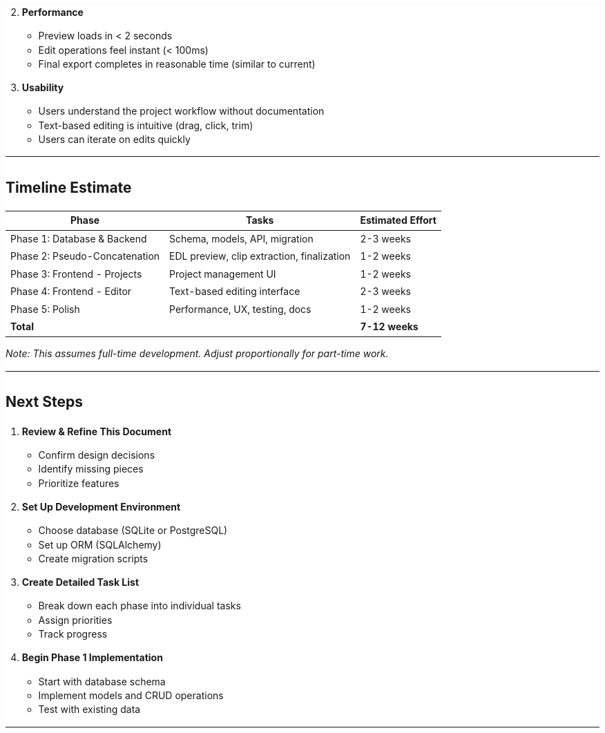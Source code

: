 2. **Performance**
   - Preview loads in < 2 seconds
   - Edit operations feel instant (< 100ms)
   - Final export completes in reasonable time (similar to current)

3. **Usability**
   - Users understand the project workflow without documentation
   - Text-based editing is intuitive (drag, click, trim)
   - Users can iterate on edits quickly

---

## Timeline Estimate

| Phase | Tasks | Estimated Effort |
|-------|-------|------------------|
| Phase 1: Database & Backend | Schema, models, API, migration | 2-3 weeks |
| Phase 2: Pseudo-Concatenation | EDL preview, clip extraction, finalization | 1-2 weeks |
| Phase 3: Frontend - Projects | Project management UI | 1-2 weeks |
| Phase 4: Frontend - Editor | Text-based editing interface | 2-3 weeks |
| Phase 5: Polish | Performance, UX, testing, docs | 1-2 weeks |
| **Total** | | **7-12 weeks** |

*Note: This assumes full-time development. Adjust proportionally for part-time work.*

---

## Next Steps

1. **Review & Refine This Document**
   - Confirm design decisions
   - Identify missing pieces
   - Prioritize features

2. **Set Up Development Environment**
   - Choose database (SQLite or PostgreSQL)
   - Set up ORM (SQLAlchemy)
   - Create migration scripts

3. **Create Detailed Task List**
   - Break down each phase into individual tasks
   - Assign priorities
   - Track progress

4. **Begin Phase 1 Implementation**
   - Start with database schema
   - Implement models and CRUD operations
   - Test with existing data

---
